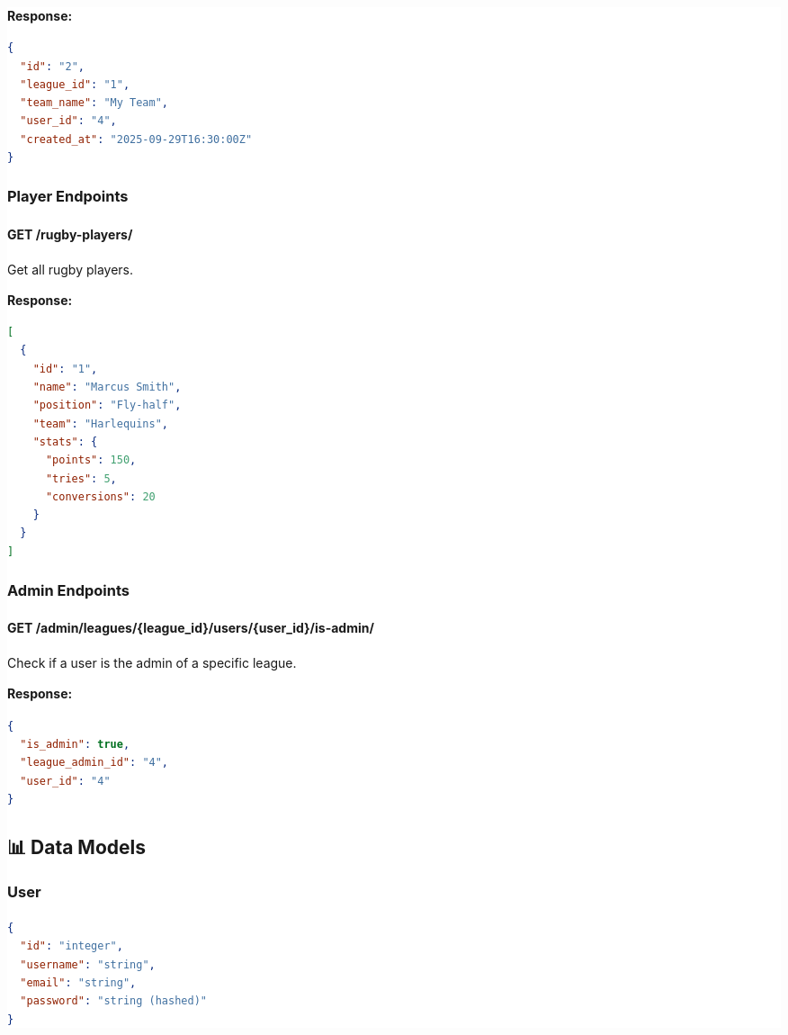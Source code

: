 **Response:**
```json
{
  "id": "2",
  "league_id": "1",
  "team_name": "My Team",
  "user_id": "4",
  "created_at": "2025-09-29T16:30:00Z"
}
```

### Player Endpoints

#### GET /rugby-players/
Get all rugby players.

**Response:**
```json
[
  {
    "id": "1",
    "name": "Marcus Smith",
    "position": "Fly-half",
    "team": "Harlequins",
    "stats": {
      "points": 150,
      "tries": 5,
      "conversions": 20
    }
  }
]
```

### Admin Endpoints

#### GET /admin/leagues/{league_id}/users/{user_id}/is-admin/
Check if a user is the admin of a specific league.

**Response:**
```json
{
  "is_admin": true,
  "league_admin_id": "4",
  "user_id": "4"
}
```

## 📊 Data Models

### User
```json
{
  "id": "integer",
  "username": "string",
  "email": "string",
  "password": "string (hashed)"
}
```
